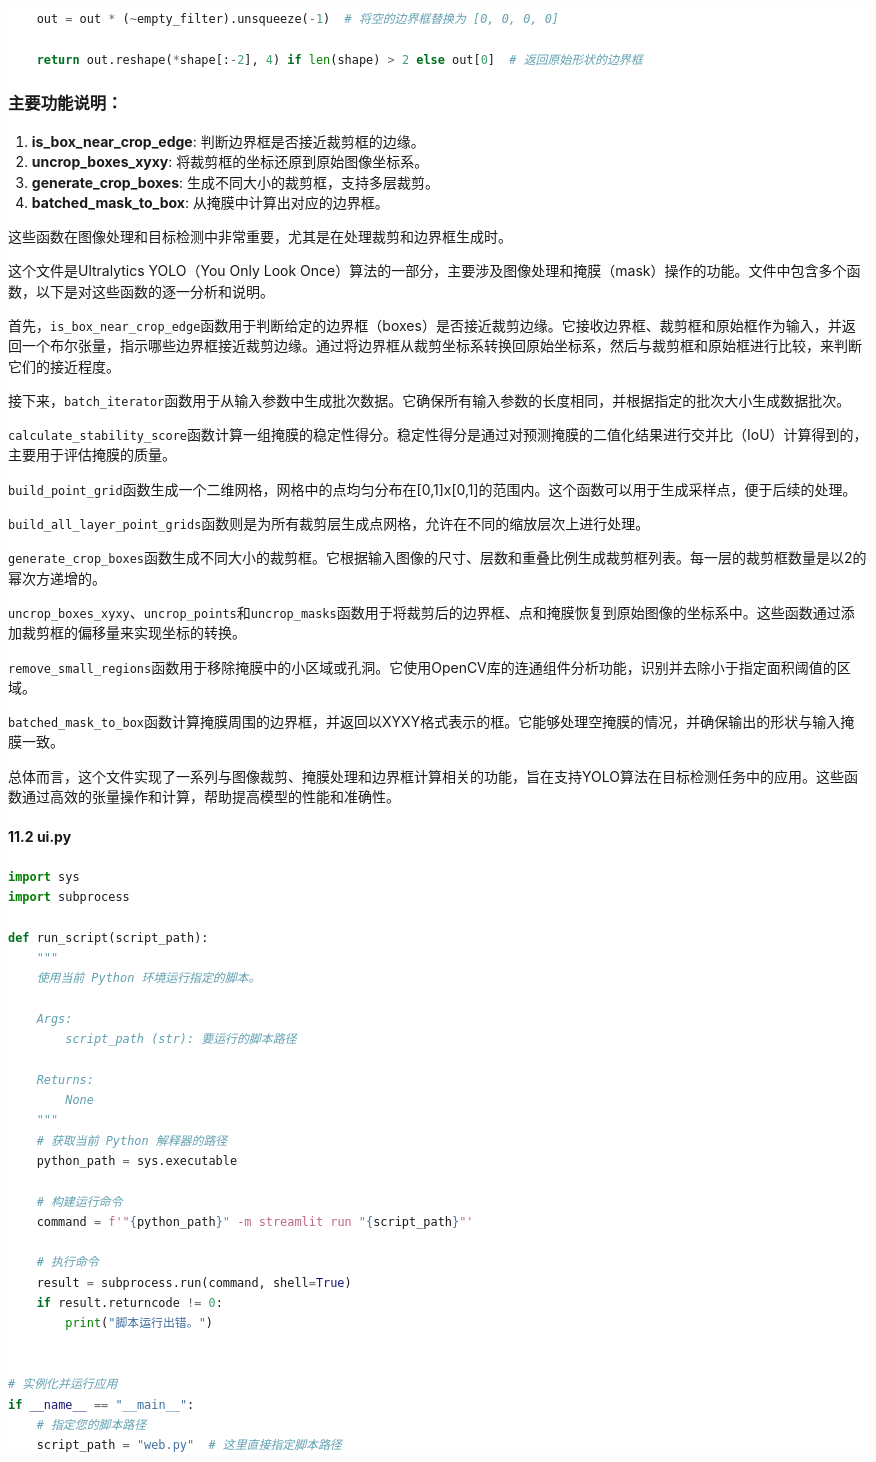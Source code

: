 ```python
    out = out * (~empty_filter).unsqueeze(-1)  # 将空的边界框替换为 [0, 0, 0, 0]

    return out.reshape(*shape[:-2], 4) if len(shape) > 2 else out[0]  # 返回原始形状的边界框
```

### 主要功能说明：
1. **is_box_near_crop_edge**: 判断边界框是否接近裁剪框的边缘。
2. **uncrop_boxes_xyxy**: 将裁剪框的坐标还原到原始图像坐标系。
3. **generate_crop_boxes**: 生成不同大小的裁剪框，支持多层裁剪。
4. **batched_mask_to_box**: 从掩膜中计算出对应的边界框。 

这些函数在图像处理和目标检测中非常重要，尤其是在处理裁剪和边界框生成时。

这个文件是Ultralytics YOLO（You Only Look Once）算法的一部分，主要涉及图像处理和掩膜（mask）操作的功能。文件中包含多个函数，以下是对这些函数的逐一分析和说明。

首先，`is_box_near_crop_edge`函数用于判断给定的边界框（boxes）是否接近裁剪边缘。它接收边界框、裁剪框和原始框作为输入，并返回一个布尔张量，指示哪些边界框接近裁剪边缘。通过将边界框从裁剪坐标系转换回原始坐标系，然后与裁剪框和原始框进行比较，来判断它们的接近程度。

接下来，`batch_iterator`函数用于从输入参数中生成批次数据。它确保所有输入参数的长度相同，并根据指定的批次大小生成数据批次。

`calculate_stability_score`函数计算一组掩膜的稳定性得分。稳定性得分是通过对预测掩膜的二值化结果进行交并比（IoU）计算得到的，主要用于评估掩膜的质量。

`build_point_grid`函数生成一个二维网格，网格中的点均匀分布在[0,1]x[0,1]的范围内。这个函数可以用于生成采样点，便于后续的处理。

`build_all_layer_point_grids`函数则是为所有裁剪层生成点网格，允许在不同的缩放层次上进行处理。

`generate_crop_boxes`函数生成不同大小的裁剪框。它根据输入图像的尺寸、层数和重叠比例生成裁剪框列表。每一层的裁剪框数量是以2的幂次方递增的。

`uncrop_boxes_xyxy`、`uncrop_points`和`uncrop_masks`函数用于将裁剪后的边界框、点和掩膜恢复到原始图像的坐标系中。这些函数通过添加裁剪框的偏移量来实现坐标的转换。

`remove_small_regions`函数用于移除掩膜中的小区域或孔洞。它使用OpenCV库的连通组件分析功能，识别并去除小于指定面积阈值的区域。

`batched_mask_to_box`函数计算掩膜周围的边界框，并返回以XYXY格式表示的框。它能够处理空掩膜的情况，并确保输出的形状与输入掩膜一致。

总体而言，这个文件实现了一系列与图像裁剪、掩膜处理和边界框计算相关的功能，旨在支持YOLO算法在目标检测任务中的应用。这些函数通过高效的张量操作和计算，帮助提高模型的性能和准确性。

#### 11.2 ui.py

```python
import sys
import subprocess

def run_script(script_path):
    """
    使用当前 Python 环境运行指定的脚本。

    Args:
        script_path (str): 要运行的脚本路径

    Returns:
        None
    """
    # 获取当前 Python 解释器的路径
    python_path = sys.executable

    # 构建运行命令
    command = f'"{python_path}" -m streamlit run "{script_path}"'

    # 执行命令
    result = subprocess.run(command, shell=True)
    if result.returncode != 0:
        print("脚本运行出错。")


# 实例化并运行应用
if __name__ == "__main__":
    # 指定您的脚本路径
    script_path = "web.py"  # 这里直接指定脚本路径
```